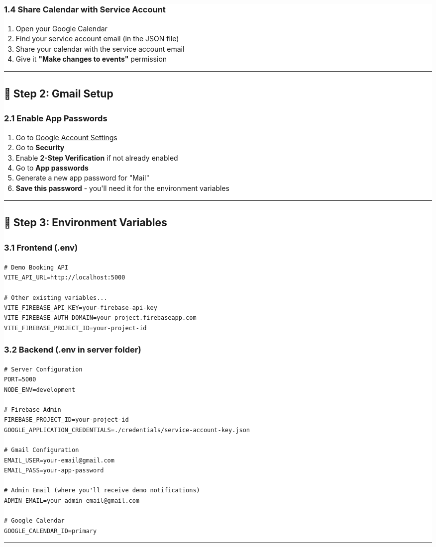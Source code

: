 ### 1.4 Share Calendar with Service Account
1. Open your Google Calendar
2. Find your service account email (in the JSON file)
3. Share your calendar with the service account email
4. Give it **"Make changes to events"** permission

---

## 📧 **Step 2: Gmail Setup**

### 2.1 Enable App Passwords
1. Go to [Google Account Settings](https://myaccount.google.com/)
2. Go to **Security**
3. Enable **2-Step Verification** if not already enabled
4. Go to **App passwords**
5. Generate a new app password for "Mail"
6. **Save this password** - you'll need it for the environment variables

---

## 🔐 **Step 3: Environment Variables**

### 3.1 Frontend (.env)
```env
# Demo Booking API
VITE_API_URL=http://localhost:5000

# Other existing variables...
VITE_FIREBASE_API_KEY=your-firebase-api-key
VITE_FIREBASE_AUTH_DOMAIN=your-project.firebaseapp.com
VITE_FIREBASE_PROJECT_ID=your-project-id
```

### 3.2 Backend (.env in server folder)
```env
# Server Configuration
PORT=5000
NODE_ENV=development

# Firebase Admin
FIREBASE_PROJECT_ID=your-project-id
GOOGLE_APPLICATION_CREDENTIALS=./credentials/service-account-key.json

# Gmail Configuration
EMAIL_USER=your-email@gmail.com
EMAIL_PASS=your-app-password

# Admin Email (where you'll receive demo notifications)
ADMIN_EMAIL=your-admin-email@gmail.com

# Google Calendar
GOOGLE_CALENDAR_ID=primary
```

---
